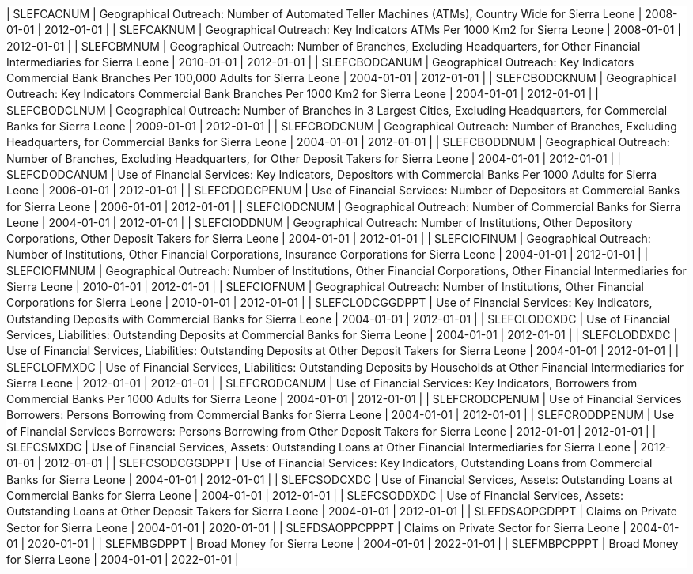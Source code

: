 | SLEFCACNUM          | Geographical Outreach: Number of Automated Teller Machines (ATMs), Country Wide for Sierra Leone                              | 2008-01-01          | 2012-01-01        |
| SLEFCAKNUM          | Geographical Outreach: Key Indicators ATMs Per 1000 Km2 for Sierra Leone                                                      | 2008-01-01          | 2012-01-01        |
| SLEFCBMNUM          | Geographical Outreach: Number of Branches, Excluding Headquarters, for Other Financial Intermediaries for Sierra Leone        | 2010-01-01          | 2012-01-01        |
| SLEFCBODCANUM       | Geographical Outreach: Key Indicators Commercial Bank Branches Per 100,000 Adults for Sierra Leone                            | 2004-01-01          | 2012-01-01        |
| SLEFCBODCKNUM       | Geographical Outreach: Key Indicators Commercial Bank Branches Per 1000 Km2 for Sierra Leone                                  | 2004-01-01          | 2012-01-01        |
| SLEFCBODCLNUM       | Geographical Outreach: Number of Branches in 3 Largest Cities, Excluding Headquarters, for Commercial Banks for Sierra Leone  | 2009-01-01          | 2012-01-01        |
| SLEFCBODCNUM        | Geographical Outreach: Number of Branches, Excluding Headquarters, for Commercial Banks for Sierra Leone                      | 2004-01-01          | 2012-01-01        |
| SLEFCBODDNUM        | Geographical Outreach: Number of Branches, Excluding Headquarters, for Other Deposit Takers for Sierra Leone                  | 2004-01-01          | 2012-01-01        |
| SLEFCDODCANUM       | Use of Financial Services: Key Indicators, Depositors with Commercial Banks Per 1000 Adults for Sierra Leone                  | 2006-01-01          | 2012-01-01        |
| SLEFCDODCPENUM      | Use of Financial Services: Number of Depositors at Commercial Banks for Sierra Leone                                          | 2006-01-01          | 2012-01-01        |
| SLEFCIODCNUM        | Geographical Outreach: Number of Commercial Banks for Sierra Leone                                                            | 2004-01-01          | 2012-01-01        |
| SLEFCIODDNUM        | Geographical Outreach: Number of Institutions, Other Depository Corporations, Other Deposit Takers for Sierra Leone           | 2004-01-01          | 2012-01-01        |
| SLEFCIOFINUM        | Geographical Outreach: Number of Institutions, Other Financial Corporations, Insurance Corporations for Sierra Leone          | 2004-01-01          | 2012-01-01        |
| SLEFCIOFMNUM        | Geographical Outreach: Number of Institutions, Other Financial Corporations, Other Financial Intermediaries for Sierra Leone  | 2010-01-01          | 2012-01-01        |
| SLEFCIOFNUM         | Geographical Outreach: Number of Institutions, Other Financial Corporations for Sierra Leone                                  | 2010-01-01          | 2012-01-01        |
| SLEFCLODCGGDPPT     | Use of Financial Services: Key Indicators, Outstanding Deposits with Commercial Banks for Sierra Leone                        | 2004-01-01          | 2012-01-01        |
| SLEFCLODCXDC        | Use of Financial Services, Liabilities: Outstanding Deposits at Commercial Banks for Sierra Leone                             | 2004-01-01          | 2012-01-01        |
| SLEFCLODDXDC        | Use of Financial Services, Liabilities: Outstanding Deposits at Other Deposit Takers for Sierra Leone                         | 2004-01-01          | 2012-01-01        |
| SLEFCLOFMXDC        | Use of Financial Services, Liabilities: Outstanding Deposits by Households at Other Financial Intermediaries for Sierra Leone | 2012-01-01          | 2012-01-01        |
| SLEFCRODCANUM       | Use of Financial Services: Key Indicators, Borrowers from Commercial Banks Per 1000 Adults for Sierra Leone                   | 2004-01-01          | 2012-01-01        |
| SLEFCRODCPENUM      | Use of Financial Services Borrowers: Persons Borrowing from Commercial Banks for Sierra Leone                                 | 2004-01-01          | 2012-01-01        |
| SLEFCRODDPENUM      | Use of Financial Services Borrowers: Persons Borrowing from Other Deposit Takers for Sierra Leone                             | 2012-01-01          | 2012-01-01        |
| SLEFCSMXDC          | Use of Financial Services, Assets: Outstanding Loans at Other Financial Intermediaries for Sierra Leone                       | 2012-01-01          | 2012-01-01        |
| SLEFCSODCGGDPPT     | Use of Financial Services: Key Indicators, Outstanding Loans from Commercial Banks for Sierra Leone                           | 2004-01-01          | 2012-01-01        |
| SLEFCSODCXDC        | Use of Financial Services, Assets: Outstanding Loans at Commercial Banks for Sierra Leone                                     | 2004-01-01          | 2012-01-01        |
| SLEFCSODDXDC        | Use of Financial Services, Assets: Outstanding Loans at Other Deposit Takers for Sierra Leone                                 | 2004-01-01          | 2012-01-01        |
| SLEFDSAOPGDPPT      | Claims on Private Sector for Sierra Leone                                                                                     | 2004-01-01          | 2020-01-01        |
| SLEFDSAOPPCPPPT     | Claims on Private Sector for Sierra Leone                                                                                     | 2004-01-01          | 2020-01-01        |
| SLEFMBGDPPT         | Broad Money for Sierra Leone                                                                                                  | 2004-01-01          | 2022-01-01        |
| SLEFMBPCPPPT        | Broad Money for Sierra Leone                                                                                                  | 2004-01-01          | 2022-01-01        |